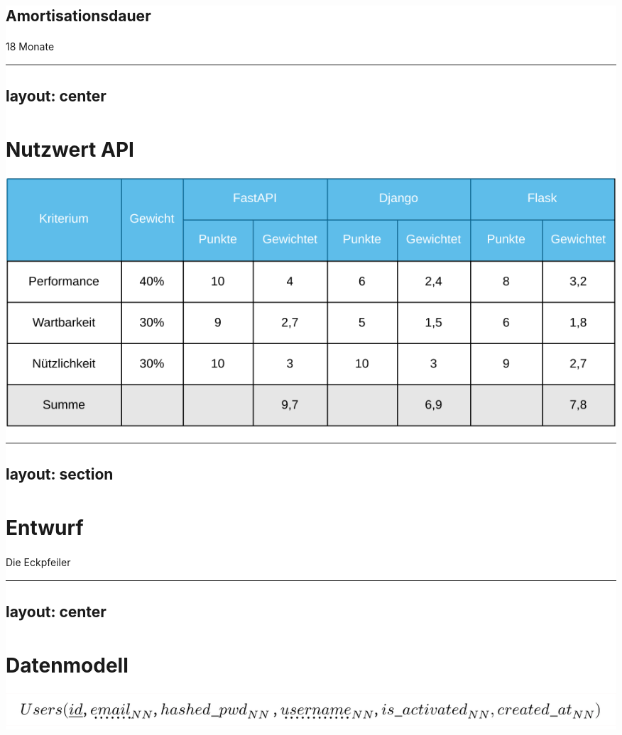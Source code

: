 ## Amortisationsdauer 

18 Monate

---
layout: center
---

# Nutzwert API

<img src="img/NWB_API.png">

---
layout: section
---

# Entwurf
Die Eckpfeiler


---
layout: center
---

# Datenmodell

<img src="img/rm.png">
